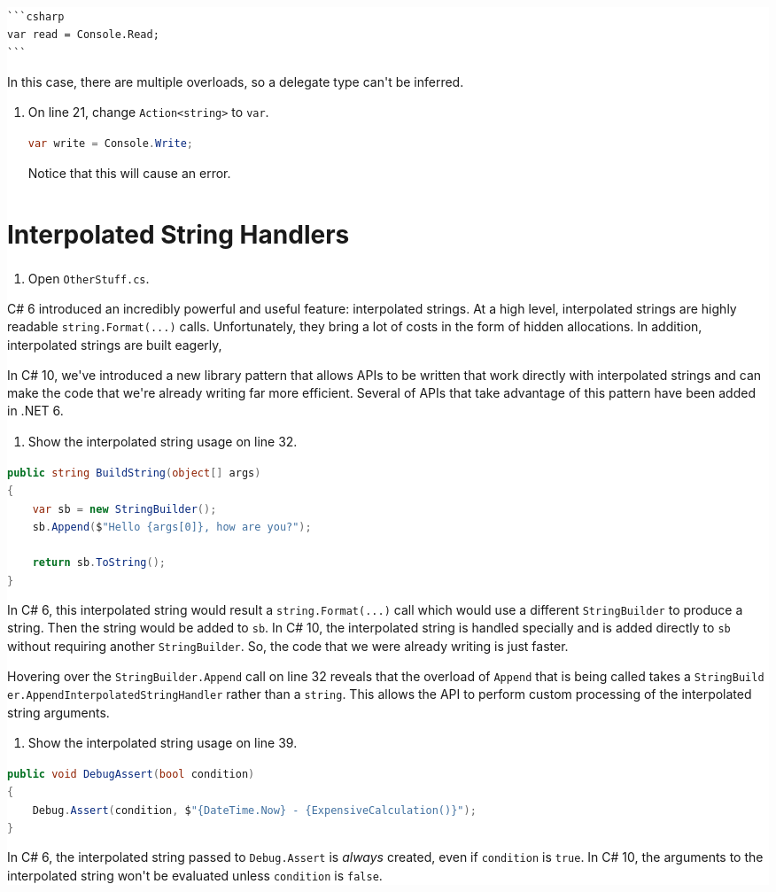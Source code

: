     ```csharp
    var read = Console.Read;
    ```
    

In this case, there are multiple overloads, so a delegate type can't be inferred.

1. On line 21, change `Action<string>` to `var`.
    
    ```csharp
    var write = Console.Write;
    ```

    Notice that this will cause an error.
    

# Interpolated String Handlers

1. Open `OtherStuff.cs`.

C# 6 introduced an incredibly powerful and useful feature: interpolated strings. At a high level, interpolated strings are highly readable  `string.Format(...)` calls. Unfortunately, they bring a lot of costs in the form of hidden allocations. In addition, interpolated strings are built eagerly, 

In C# 10, we've introduced a new library pattern that allows APIs to be written that work directly with interpolated strings and can make the code that we're already writing far more efficient. Several of APIs that take advantage of this pattern have been added in .NET 6.

1. Show the interpolated string usage on line 32.

```csharp
public string BuildString(object[] args)
{
    var sb = new StringBuilder();
    sb.Append($"Hello {args[0]}, how are you?");

    return sb.ToString();
}
```

In C# 6, this interpolated string would result a `string.Format(...)` call which would use a different `StringBuilder` to produce a string. Then the string would be added to `sb`. In C# 10, the interpolated string is handled specially and is added directly to `sb` without requiring another `StringBuilder`. So, the code that we were already writing is just faster.

Hovering over the `StringBuilder.Append` call on line 32 reveals that the overload of `Append` that is being called takes a `StringBuilder.AppendInterpolatedStringHandler` rather than a `string`. This allows the API to perform custom processing of the interpolated string arguments.

1. Show the interpolated string usage on line 39.

```csharp
public void DebugAssert(bool condition)
{
    Debug.Assert(condition, $"{DateTime.Now} - {ExpensiveCalculation()}");
}
```

In C# 6, the interpolated string passed to `Debug.Assert` is *always* created, even if `condition` is `true`. In C# 10, the arguments to the interpolated string won't be evaluated unless `condition` is `false`.